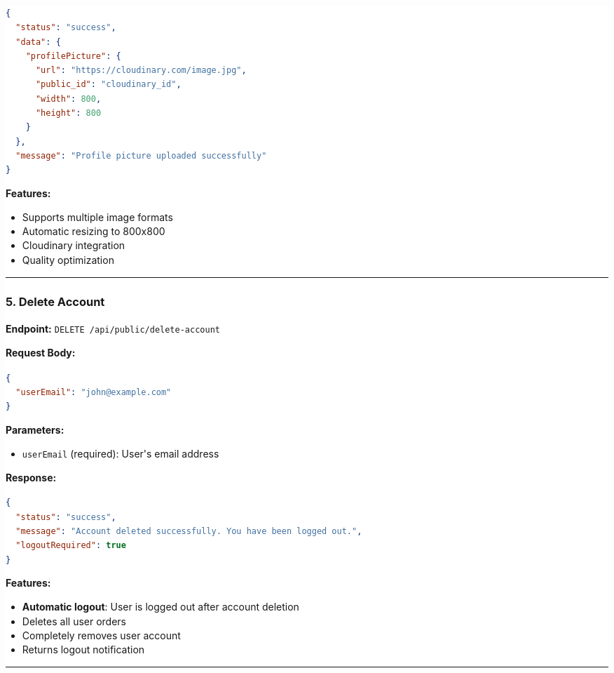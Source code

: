 ```json
{
  "status": "success",
  "data": {
    "profilePicture": {
      "url": "https://cloudinary.com/image.jpg",
      "public_id": "cloudinary_id",
      "width": 800,
      "height": 800
    }
  },
  "message": "Profile picture uploaded successfully"
}
```

**Features:**

- Supports multiple image formats
- Automatic resizing to 800x800
- Cloudinary integration
- Quality optimization

---

### 5. Delete Account

**Endpoint:** `DELETE /api/public/delete-account`

**Request Body:**

```json
{
  "userEmail": "john@example.com"
}
```

**Parameters:**

- `userEmail` (required): User's email address

**Response:**

```json
{
  "status": "success",
  "message": "Account deleted successfully. You have been logged out.",
  "logoutRequired": true
}
```

**Features:**

- **Automatic logout**: User is logged out after account deletion
- Deletes all user orders
- Completely removes user account
- Returns logout notification

---
